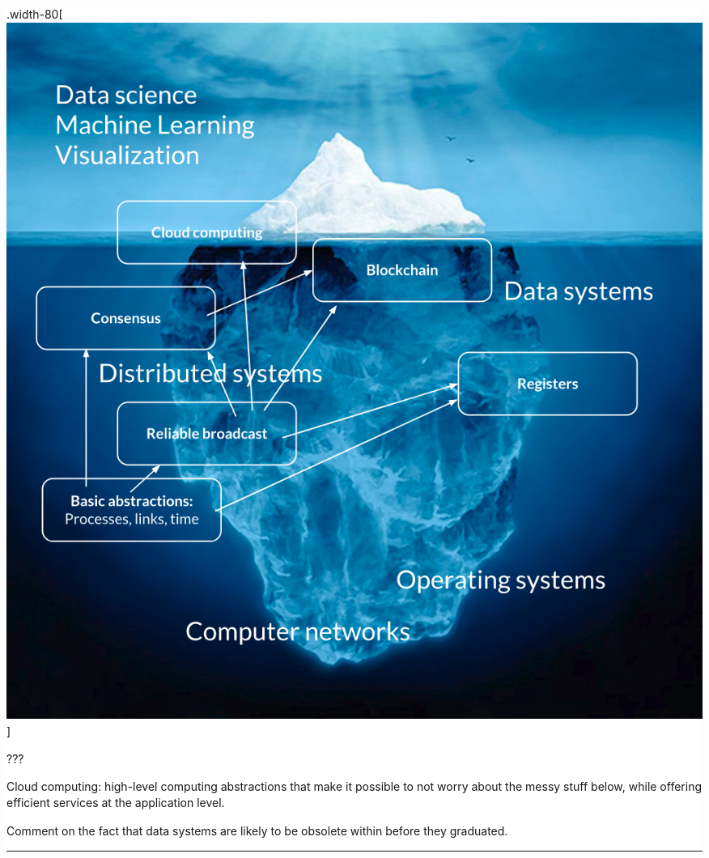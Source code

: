 .width-80[![](figures/lec7/iceberg.png)]

???

Cloud computing: high-level computing abstractions that make it possible to not worry about the messy stuff below, while offering efficient services at the application level.

Comment on the fact that data systems are likely to be obsolete within before they graduated.

---
